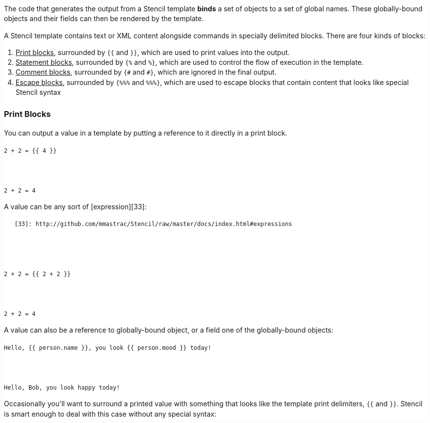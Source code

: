 The code that generates the output from a Stencil template **binds** a set of
objects to a set of global names. These globally-bound objects and their
fields can then be rendered by the template.

A Stencil template contains text or XML content alongside commands in
specially delimited blocks. There are four kinds of blocks:

  1. [Print blocks][29], surrounded by `{{` and `}}`, which are used to print values into the output.
  2. [Statement blocks][30], surrounded by `{%` and `%}`, which are used to control the flow of execution in the template.
  3. [Comment blocks][31], surrounded by `{#` and `#}`, which are ignored in the final output.
  4. [Escape blocks][32], surrounded by `{%%%` and `%%%}`, which are used to escape blocks that contain content that looks like special Stencil syntax

   [29]: http://github.com/mmastrac/Stencil/raw/master/docs/index.html#print-blocks
   [30]: http://github.com/mmastrac/Stencil/raw/master/docs/index.html#statement-blocks
   [31]: http://github.com/mmastrac/Stencil/raw/master/docs/index.html#comment-blocks
   [32]: http://github.com/mmastrac/Stencil/raw/master/docs/index.html#escaping

### Print Blocks

You can output a value in a template by putting a reference to it directly in
a print block.

    
    
    
    
    
    2 + 2 = {{ 4 }}
    
    
    
    2 + 2 = 4
    

A value can be any sort of [expression][33]:

    
       [33]: http://github.com/mmastrac/Stencil/raw/master/docs/index.html#expressions

    
    
    
    2 + 2 = {{ 2 + 2 }}
    
    
    
    2 + 2 = 4
    

A value can also be a reference to globally-bound object, or a field one of
the globally-bound objects:

    
    
    
    
    
    Hello, {{ person.name }}, you look {{ person.mood }} today!
    
    
    
    Hello, Bob, you look happy today!
    

Occasionally you'll want to surround a printed value with something that looks
like the template print delimiters, `{{` and `}}`. Stencil is smart enough to
deal with this case without any special syntax:

    
    
    

   [1]: http://github.com/mmastrac/Stencil/raw/master/docs/index.html#introduction
   [2]: http://github.com/mmastrac/Stencil/raw/master/docs/index.html#basics
   [3]: http://github.com/mmastrac/Stencil/raw/master/docs/index.html#print-blocks
   [4]: http://github.com/mmastrac/Stencil/raw/master/docs/index.html#statement-blocks
   [5]: http://github.com/mmastrac/Stencil/raw/master/docs/index.html#comment-blocks
   [6]: http://github.com/mmastrac/Stencil/raw/master/docs/index.html#escaping
   [7]: http://github.com/mmastrac/Stencil/raw/master/docs/index.html#xml
   [8]: http://github.com/mmastrac/Stencil/raw/master/docs/index.html#expressions
   [9]: http://github.com/mmastrac/Stencil/raw/master/docs/index.html#numbers
   [10]: http://github.com/mmastrac/Stencil/raw/master/docs/index.html#strings
   [11]: http://github.com/mmastrac/Stencil/raw/master/docs/index.html#lists
   [12]: http://github.com/mmastrac/Stencil/raw/master/docs/index.html#maps
   [13]: http://github.com/mmastrac/Stencil/raw/master/docs/index.html#ranges
   [14]: http://github.com/mmastrac/Stencil/raw/master/docs/index.html#properties
   [15]: http://github.com/mmastrac/Stencil/raw/master/docs/index.html#filters
   [16]: http://github.com/mmastrac/Stencil/raw/master/docs/index.html#math-operators
   [17]: http://github.com/mmastrac/Stencil/raw/master/docs/index.html#boolean-operators
   [18]: http://github.com/mmastrac/Stencil/raw/master/docs/index.html#bitwise-operators
   [19]: http://github.com/mmastrac/Stencil/raw/master/docs/index.html#comparison-operators
   [20]: http://github.com/mmastrac/Stencil/raw/master/docs/index.html#conditional-operator
   [21]: http://github.com/mmastrac/Stencil/raw/master/docs/index.html#in-operator
   [22]: http://github.com/mmastrac/Stencil/raw/master/docs/index.html#statements
   [23]: http://github.com/mmastrac/Stencil/raw/master/docs/index.html#if
   [24]: http://github.com/mmastrac/Stencil/raw/master/docs/index.html#for
   [25]: http://github.com/mmastrac/Stencil/raw/master/docs/index.html#var
   [26]: http://github.com/mmastrac/Stencil/raw/master/docs/index.html#assignment
   [27]: http://github.com/mmastrac/Stencil/raw/master/docs/index.html#print
   [28]: http://github.com/mmastrac/Stencil/raw/master/docs/index.html#variables
   [36]: http://java.sun.com/j2se/1.5.0/docs/api/java/util/Formatter.html